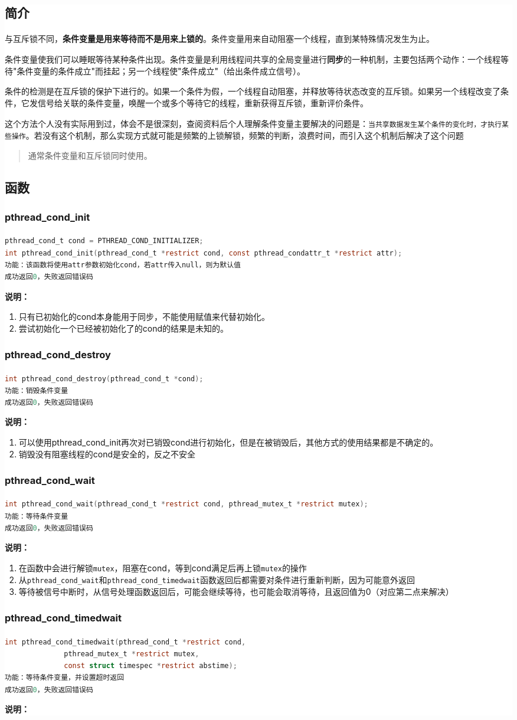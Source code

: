 ## 简介

与互斥锁不同，**条件变量是用来等待而不是用来上锁的**。条件变量用来自动阻塞一个线程，直到某特殊情况发生为止。



条件变量使我们可以睡眠等待某种条件出现。条件变量是利用线程间共享的全局变量进行**同步**的一种机制，主要包括两个动作：一个线程等待"条件变量的条件成立"而挂起；另一个线程使"条件成立"（给出条件成立信号）。

条件的检测是在互斥锁的保护下进行的。如果一个条件为假，一个线程自动阻塞，并释放等待状态改变的互斥锁。如果另一个线程改变了条件，它发信号给关联的条件变量，唤醒一个或多个等待它的线程，重新获得互斥锁，重新评价条件。

这个方法个人没有实际用到过，体会不是很深刻，查阅资料后个人理解条件变量主要解决的问题是：`当共享数据发生某个条件的变化时，才执行某些操作`。若没有这个机制，那么实现方式就可能是频繁的上锁解锁，频繁的判断，浪费时间，而引入这个机制后解决了这个问题

> 通常条件变量和互斥锁同时使用。

## 函数

### pthread_cond_init
```C
pthread_cond_t cond = PTHREAD_COND_INITIALIZER;
int pthread_cond_init(pthread_cond_t *restrict cond, const pthread_condattr_t *restrict attr);
功能：该函数将使用attr参数初始化cond，若attr传入null，则为默认值
成功返回0，失败返回错误码
```
**说明：**
1. 只有已初始化的cond本身能用于同步，不能使用赋值来代替初始化。
2. 尝试初始化一个已经被初始化了的cond的结果是未知的。

### pthread_cond_destroy
```C
int pthread_cond_destroy(pthread_cond_t *cond);
功能：销毁条件变量
成功返回0，失败返回错误码
```

**说明：**
1. 可以使用pthread_cond_init再次对已销毁cond进行初始化，但是在被销毁后，其他方式的使用结果都是不确定的。
2. 销毁没有阻塞线程的cond是安全的，反之不安全

### pthread_cond_wait
```C
int pthread_cond_wait(pthread_cond_t *restrict cond, pthread_mutex_t *restrict mutex);
功能：等待条件变量
成功返回0，失败返回错误码
```
**说明：**

1. 在函数中会进行解锁`mutex`，阻塞在cond，等到cond满足后再上锁`mutex`的操作
2. 从`pthread_cond_wait`和`pthread_cond_timedwait`函数返回后都需要对条件进行重新判断，因为可能意外返回
3. 等待被信号中断时，从信号处理函数返回后，可能会继续等待，也可能会取消等待，且返回值为0（对应第二点来解决）


### pthread_cond_timedwait
```C
int pthread_cond_timedwait(pthread_cond_t *restrict cond,
              pthread_mutex_t *restrict mutex,
              const struct timespec *restrict abstime);
功能：等待条件变量，并设置超时返回
成功返回0，失败返回错误码
```
**说明：**
